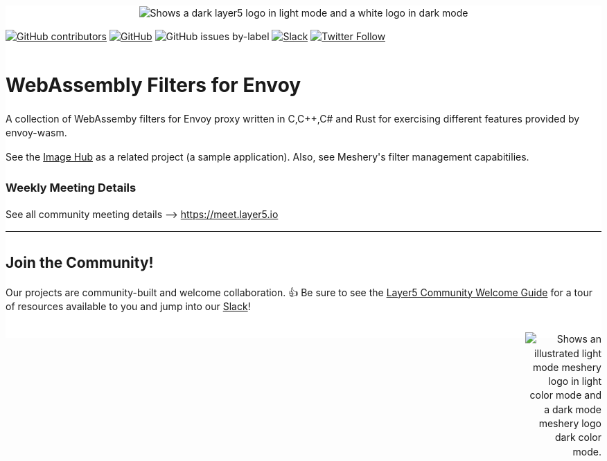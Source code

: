 <p style="text-align:center;" align="center">
      <picture align="center">
         <source media="(prefers-color-scheme: dark)" srcset="img\readme\layer5-light-no-trim.svg">
         <source media="(prefers-color-scheme: light)" srcset="img\readme\layer5-no-trim.svg">
         <img align="center" src="./.github/assets/images/layer5/layer5-no-trim.svg" alt="Shows a dark layer5 logo in light mode and a white logo in dark mode" width="45%"/>
      </picture>
</p>

[![GitHub contributors](https://img.shields.io/github/contributors/layer5io/layer5.svg)](https://github.com/layer5io/wasm-filters/graphs/contributors)
[![GitHub](https://img.shields.io/github/license/layer5io/layer5.svg)](https://github.com/layer5io/wasm-filters/blob/master/LICENSE) 
![GitHub issues by-label](https://img.shields.io/github/issues/layer5io/layer5/help%20wanted.svg?color=%23DDDD00)
[![Slack](https://img.shields.io/badge/Slack-@layer5.svg?logo=slack)](http://slack.layer5.io)
[![Twitter Follow](https://img.shields.io/twitter/follow/layer5.svg?label=Follow&style=social)](https://x.com/layer5)

# WebAssembly Filters for Envoy

A collection of WebAssemby filters for Envoy proxy written in C,C++,C# and Rust for exercising different features provided by envoy-wasm.

See the [Image Hub](https://layer5.io/projects/image-hub) as a related project (a sample application). Also, see Meshery's filter management capabitilies.

### Weekly Meeting Details

See all community meeting details --> https://meet.layer5.io


---

## Join the Community!

<a name="contributing"></a><a name="community"></a>
Our projects are community-built and welcome collaboration. 👍 Be sure to see the <a href="https://docs.google.com/document/d/17OPtDE_rdnPQxmk2Kauhm3GwXF1R5dZ3Cj8qZLKdo5E/edit">Layer5 Community Welcome Guide</a> for a tour of resources available to you and jump into our <a href="http://slack.layer5.io">Slack</a>!

<a href="https://slack.meshery.io">

<picture align="right">
  <source media="(prefers-color-scheme: dark)" srcset="img\readme\slack-dark-128.png"  width="110px" align="right" style="margin-left:10px;margin-top:10px;">
  <source media="(prefers-color-scheme: light)" srcset="img\readme\slack-128.png" width="110px" align="right" style="margin-left:10px;padding-top:5px;">
  <img alt="Shows an illustrated light mode meshery logo in light color mode and a dark mode meshery logo dark color mode." src="img\readme\slack-128.png" width="110px" align="right" style="margin-left:10px;padding-top:13px;">
</picture>
</a>
